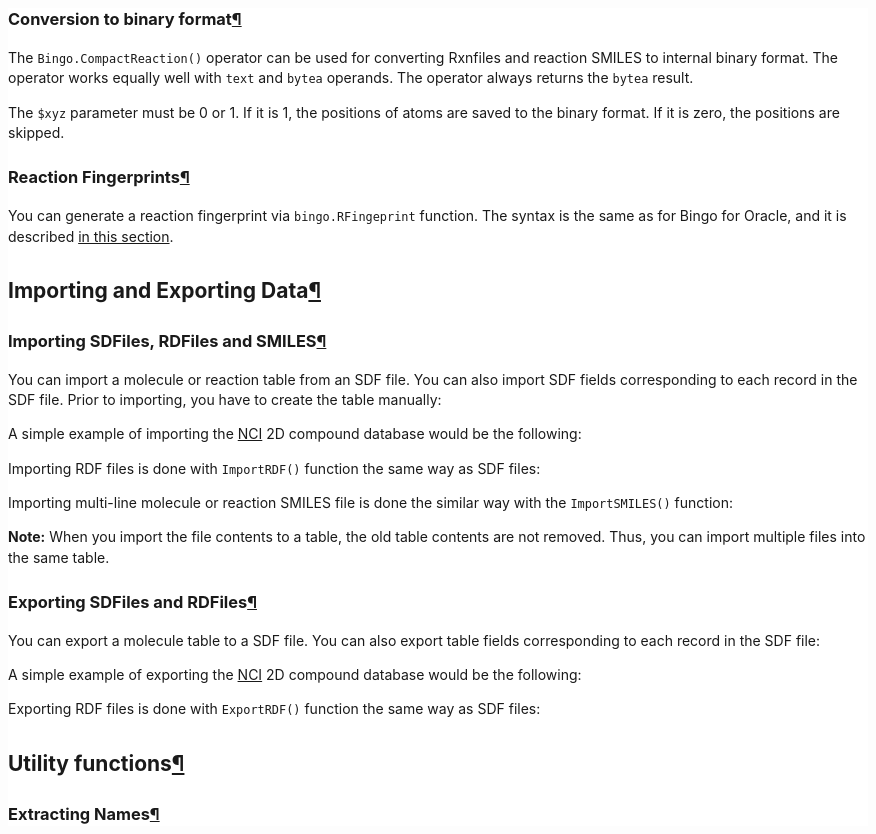 ### Conversion to binary format[¶](#id3 "Permalink to this headline")

The `Bingo.CompactReaction()` operator can be used for converting Rxnfiles and reaction SMILES to internal binary format. The operator works equally well with `text` and `bytea` operands. The operator always returns the `bytea` result.

The `$xyz` parameter must be 0 or 1. If it is 1, the positions of atoms are saved to the binary format. If it is zero, the positions are skipped.

### Reaction Fingerprints[¶](#reaction-fingerprints "Permalink to this headline")

You can generate a reaction fingerprint via `bingo.RFingeprint` function. The syntax is the same as for Bingo for Oracle, and it is described [in this section](https://lifescience.opensource.epam.com/bingo/user-manual-oracle.html#reaction-fingerprints).

## Importing and Exporting Data[¶](#importing-and-exporting-data "Permalink to this headline")

### Importing SDFiles, RDFiles and SMILES[¶](#importing-sdfiles-rdfiles-and-smiles "Permalink to this headline")

You can import a molecule or reaction table from an SDF file. You can also import SDF fields corresponding to each record in the SDF file. Prior to importing, you have to create the table manually:

A simple example of importing the [NCI](http://dtp.nci.nih.gov/docs/3d_database/Structural_information/structural_data.html) 2D compound database would be the following:

Importing RDF files is done with `ImportRDF()` function the same way as SDF files:

Importing multi-line molecule or reaction SMILES file is done the similar way with the `ImportSMILES()` function:

**Note:** When you import the file contents to a table, the old table contents are not removed. Thus, you can import multiple files into the same table.

### Exporting SDFiles and RDFiles[¶](#exporting-sdfiles-and-rdfiles "Permalink to this headline")

You can export a molecule table to a SDF file. You can also export table fields corresponding to each record in the SDF file:

A simple example of exporting the [NCI](http://dtp.nci.nih.gov/docs/3d_database/Structural_information/structural_data.html) 2D compound database would be the following:

Exporting RDF files is done with `ExportRDF()` function the same way as SDF files:

## Utility functions[¶](#utility-functions "Permalink to this headline")

### Extracting Names[¶](#extracting-names "Permalink to this headline")
